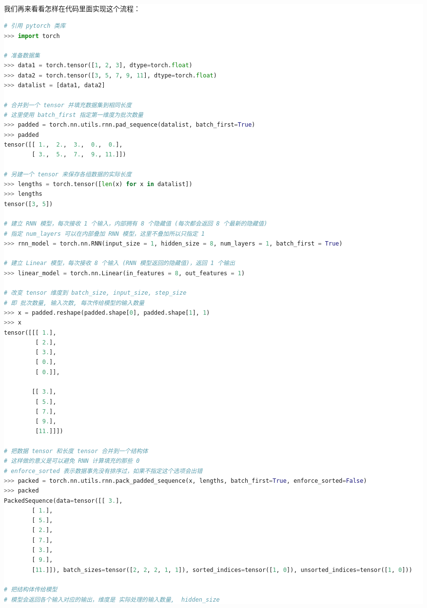 我们再来看看怎样在代码里面实现这个流程：

``` python
# 引用 pytorch 类库
>>> import torch

# 准备数据集
>>> data1 = torch.tensor([1, 2, 3], dtype=torch.float)
>>> data2 = torch.tensor([3, 5, 7, 9, 11], dtype=torch.float)
>>> datalist = [data1, data2]

# 合并到一个 tensor 并填充数据集到相同长度
# 这里使用 batch_first 指定第一维度为批次数量
>>> padded = torch.nn.utils.rnn.pad_sequence(datalist, batch_first=True)
>>> padded
tensor([[ 1.,  2.,  3.,  0.,  0.],
        [ 3.,  5.,  7.,  9., 11.]])

# 另建一个 tensor 来保存各组数据的实际长度
>>> lengths = torch.tensor([len(x) for x in datalist])
>>> lengths
tensor([3, 5])

# 建立 RNN 模型，每次接收 1 个输入，内部拥有 8 个隐藏值 (每次都会返回 8 个最新的隐藏值)
# 指定 num_layers 可以在内部叠加 RNN 模型，这里不叠加所以只指定 1
>>> rnn_model = torch.nn.RNN(input_size = 1, hidden_size = 8, num_layers = 1, batch_first = True)

# 建立 Linear 模型，每次接收 8 个输入 (RNN 模型返回的隐藏值)，返回 1 个输出
>>> linear_model = torch.nn.Linear(in_features = 8, out_features = 1)

# 改变 tensor 维度到 batch_size, input_size, step_size
# 即 批次数量, 输入次数, 每次传给模型的输入数量
>>> x = padded.reshape(padded.shape[0], padded.shape[1], 1)
>>> x
tensor([[[ 1.],
         [ 2.],
         [ 3.],
         [ 0.],
         [ 0.]],

        [[ 3.],
         [ 5.],
         [ 7.],
         [ 9.],
         [11.]]])

# 把数据 tensor 和长度 tensor 合并到一个结构体
# 这样做的意义是可以避免 RNN 计算填充的那些 0
# enforce_sorted 表示数据事先没有排序过，如果不指定这个选项会出错
>>> packed = torch.nn.utils.rnn.pack_padded_sequence(x, lengths, batch_first=True, enforce_sorted=False)
>>> packed
PackedSequence(data=tensor([[ 3.],
        [ 1.],
        [ 5.],
        [ 2.],
        [ 7.],
        [ 3.],
        [ 9.],
        [11.]]), batch_sizes=tensor([2, 2, 2, 1, 1]), sorted_indices=tensor([1, 0]), unsorted_indices=tensor([1, 0]))

# 把结构体传给模型
# 模型会返回各个输入对应的输出，维度是 实际处理的输入数量,  hidden_size
```